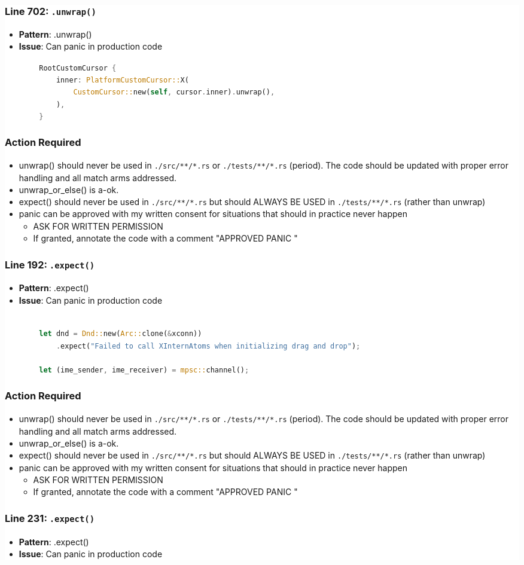 
### Line 702: `.unwrap()`

- **Pattern**: .unwrap()
- **Issue**: Can panic in production code

```rust
        RootCustomCursor {
            inner: PlatformCustomCursor::X(
                CustomCursor::new(self, cursor.inner).unwrap(),
            ),
        }
```

### Action Required

- unwrap() should never be used in `./src/**/*.rs` or `./tests/**/*.rs` (period). The code should be updated with proper error handling and all match arms addressed.
- unwrap_or_else() is a-ok. 
- expect() should never be used in `./src/**/*.rs` but should ALWAYS BE USED in `./tests/**/*.rs` (rather than unwrap)
- panic can be approved with my written consent for situations that should in practice never happen  
  - ASK FOR WRITTEN PERMISSION
  - If granted, annotate the code with a comment "APPROVED PANIC "


### Line 192: `.expect()`

- **Pattern**: .expect()
- **Issue**: Can panic in production code

```rust

        let dnd = Dnd::new(Arc::clone(&xconn))
            .expect("Failed to call XInternAtoms when initializing drag and drop");

        let (ime_sender, ime_receiver) = mpsc::channel();
```

### Action Required

- unwrap() should never be used in `./src/**/*.rs` or `./tests/**/*.rs` (period). The code should be updated with proper error handling and all match arms addressed.
- unwrap_or_else() is a-ok. 
- expect() should never be used in `./src/**/*.rs` but should ALWAYS BE USED in `./tests/**/*.rs` (rather than unwrap)
- panic can be approved with my written consent for situations that should in practice never happen  
  - ASK FOR WRITTEN PERMISSION
  - If granted, annotate the code with a comment "APPROVED PANIC "


### Line 231: `.expect()`

- **Pattern**: .expect()
- **Issue**: Can panic in production code
